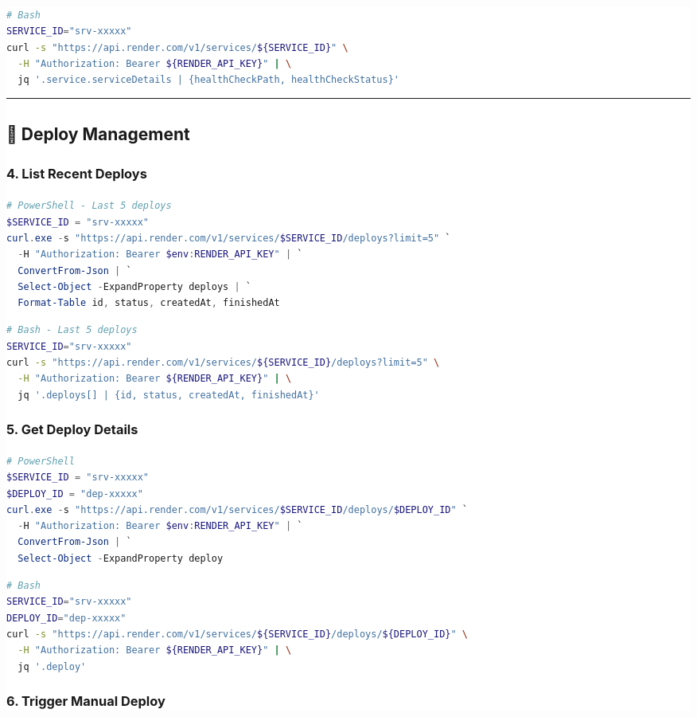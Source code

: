 ```bash
# Bash
SERVICE_ID="srv-xxxxx"
curl -s "https://api.render.com/v1/services/${SERVICE_ID}" \
  -H "Authorization: Bearer ${RENDER_API_KEY}" | \
  jq '.service.serviceDetails | {healthCheckPath, healthCheckStatus}'
```

---

## 🚀 Deploy Management

### 4. List Recent Deploys

```powershell
# PowerShell - Last 5 deploys
$SERVICE_ID = "srv-xxxxx"
curl.exe -s "https://api.render.com/v1/services/$SERVICE_ID/deploys?limit=5" `
  -H "Authorization: Bearer $env:RENDER_API_KEY" | `
  ConvertFrom-Json | `
  Select-Object -ExpandProperty deploys | `
  Format-Table id, status, createdAt, finishedAt
```

```bash
# Bash - Last 5 deploys
SERVICE_ID="srv-xxxxx"
curl -s "https://api.render.com/v1/services/${SERVICE_ID}/deploys?limit=5" \
  -H "Authorization: Bearer ${RENDER_API_KEY}" | \
  jq '.deploys[] | {id, status, createdAt, finishedAt}'
```

### 5. Get Deploy Details

```powershell
# PowerShell
$SERVICE_ID = "srv-xxxxx"
$DEPLOY_ID = "dep-xxxxx"
curl.exe -s "https://api.render.com/v1/services/$SERVICE_ID/deploys/$DEPLOY_ID" `
  -H "Authorization: Bearer $env:RENDER_API_KEY" | `
  ConvertFrom-Json | `
  Select-Object -ExpandProperty deploy
```

```bash
# Bash
SERVICE_ID="srv-xxxxx"
DEPLOY_ID="dep-xxxxx"
curl -s "https://api.render.com/v1/services/${SERVICE_ID}/deploys/${DEPLOY_ID}" \
  -H "Authorization: Bearer ${RENDER_API_KEY}" | \
  jq '.deploy'
```

### 6. Trigger Manual Deploy
